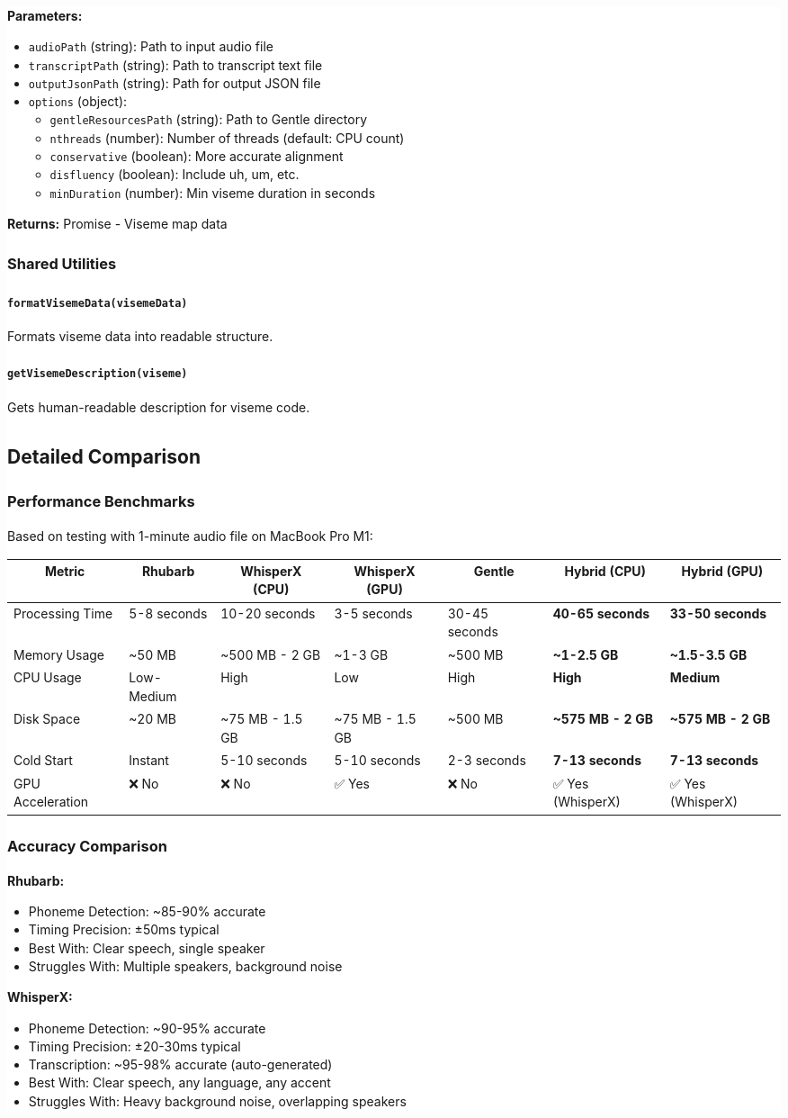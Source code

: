 **Parameters:**
- `audioPath` (string): Path to input audio file
- `transcriptPath` (string): Path to transcript text file
- `outputJsonPath` (string): Path for output JSON file
- `options` (object):
  - `gentleResourcesPath` (string): Path to Gentle directory
  - `nthreads` (number): Number of threads (default: CPU count)
  - `conservative` (boolean): More accurate alignment
  - `disfluency` (boolean): Include uh, um, etc.
  - `minDuration` (number): Min viseme duration in seconds

**Returns:** Promise<Object> - Viseme map data

### Shared Utilities

#### `formatVisemeData(visemeData)`
Formats viseme data into readable structure.

#### `getVisemeDescription(viseme)`
Gets human-readable description for viseme code.

## Detailed Comparison

### Performance Benchmarks

Based on testing with 1-minute audio file on MacBook Pro M1:

| Metric | Rhubarb | WhisperX (CPU) | WhisperX (GPU) | Gentle | **Hybrid (CPU)** | **Hybrid (GPU)** |
|--------|---------|----------------|----------------|--------|------------------|------------------|
| Processing Time | 5-8 seconds | 10-20 seconds | 3-5 seconds | 30-45 seconds | **40-65 seconds** | **33-50 seconds** |
| Memory Usage | ~50 MB | ~500 MB - 2 GB | ~1-3 GB | ~500 MB | **~1-2.5 GB** | **~1.5-3.5 GB** |
| CPU Usage | Low-Medium | High | Low | High | **High** | **Medium** |
| Disk Space | ~20 MB | ~75 MB - 1.5 GB | ~75 MB - 1.5 GB | ~500 MB | **~575 MB - 2 GB** | **~575 MB - 2 GB** |
| Cold Start | Instant | 5-10 seconds | 5-10 seconds | 2-3 seconds | **7-13 seconds** | **7-13 seconds** |
| GPU Acceleration | ❌ No | ❌ No | ✅ Yes | ❌ No | ✅ Yes (WhisperX) | ✅ Yes (WhisperX) |

### Accuracy Comparison

**Rhubarb:**
- Phoneme Detection: ~85-90% accurate
- Timing Precision: ±50ms typical
- Best With: Clear speech, single speaker
- Struggles With: Multiple speakers, background noise

**WhisperX:**
- Phoneme Detection: ~90-95% accurate
- Timing Precision: ±20-30ms typical
- Transcription: ~95-98% accurate (auto-generated)
- Best With: Clear speech, any language, any accent
- Struggles With: Heavy background noise, overlapping speakers
